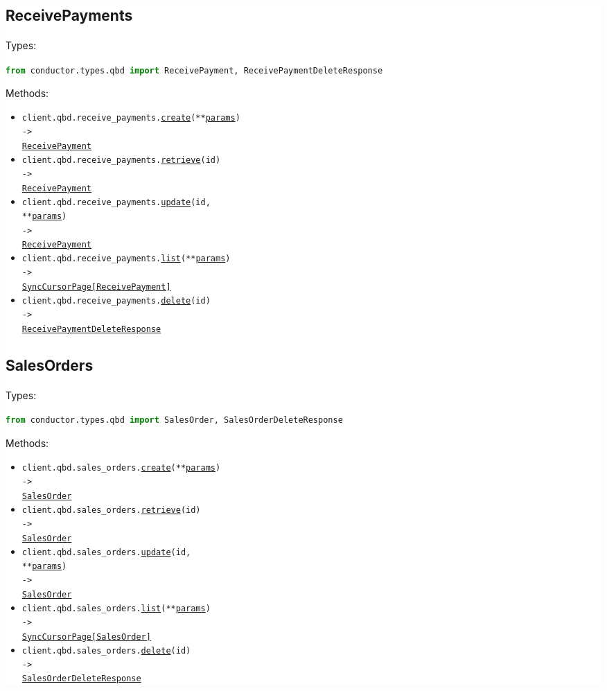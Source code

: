 ## ReceivePayments

Types:

```python
from conductor.types.qbd import ReceivePayment, ReceivePaymentDeleteResponse
```

Methods:

- <code title="post /quickbooks-desktop/receive-payments">client.qbd.receive_payments.<a href="./src/conductor/resources/qbd/receive_payments.py">create</a>(\*\*<a href="src/conductor/types/qbd/receive_payment_create_params.py">params</a>) -> <a href="./src/conductor/types/qbd/receive_payment.py">ReceivePayment</a></code>
- <code title="get /quickbooks-desktop/receive-payments/{id}">client.qbd.receive_payments.<a href="./src/conductor/resources/qbd/receive_payments.py">retrieve</a>(id) -> <a href="./src/conductor/types/qbd/receive_payment.py">ReceivePayment</a></code>
- <code title="post /quickbooks-desktop/receive-payments/{id}">client.qbd.receive_payments.<a href="./src/conductor/resources/qbd/receive_payments.py">update</a>(id, \*\*<a href="src/conductor/types/qbd/receive_payment_update_params.py">params</a>) -> <a href="./src/conductor/types/qbd/receive_payment.py">ReceivePayment</a></code>
- <code title="get /quickbooks-desktop/receive-payments">client.qbd.receive_payments.<a href="./src/conductor/resources/qbd/receive_payments.py">list</a>(\*\*<a href="src/conductor/types/qbd/receive_payment_list_params.py">params</a>) -> <a href="./src/conductor/types/qbd/receive_payment.py">SyncCursorPage[ReceivePayment]</a></code>
- <code title="delete /quickbooks-desktop/receive-payments/{id}">client.qbd.receive_payments.<a href="./src/conductor/resources/qbd/receive_payments.py">delete</a>(id) -> <a href="./src/conductor/types/qbd/receive_payment_delete_response.py">ReceivePaymentDeleteResponse</a></code>

## SalesOrders

Types:

```python
from conductor.types.qbd import SalesOrder, SalesOrderDeleteResponse
```

Methods:

- <code title="post /quickbooks-desktop/sales-orders">client.qbd.sales_orders.<a href="./src/conductor/resources/qbd/sales_orders.py">create</a>(\*\*<a href="src/conductor/types/qbd/sales_order_create_params.py">params</a>) -> <a href="./src/conductor/types/qbd/sales_order.py">SalesOrder</a></code>
- <code title="get /quickbooks-desktop/sales-orders/{id}">client.qbd.sales_orders.<a href="./src/conductor/resources/qbd/sales_orders.py">retrieve</a>(id) -> <a href="./src/conductor/types/qbd/sales_order.py">SalesOrder</a></code>
- <code title="post /quickbooks-desktop/sales-orders/{id}">client.qbd.sales_orders.<a href="./src/conductor/resources/qbd/sales_orders.py">update</a>(id, \*\*<a href="src/conductor/types/qbd/sales_order_update_params.py">params</a>) -> <a href="./src/conductor/types/qbd/sales_order.py">SalesOrder</a></code>
- <code title="get /quickbooks-desktop/sales-orders">client.qbd.sales_orders.<a href="./src/conductor/resources/qbd/sales_orders.py">list</a>(\*\*<a href="src/conductor/types/qbd/sales_order_list_params.py">params</a>) -> <a href="./src/conductor/types/qbd/sales_order.py">SyncCursorPage[SalesOrder]</a></code>
- <code title="delete /quickbooks-desktop/sales-orders/{id}">client.qbd.sales_orders.<a href="./src/conductor/resources/qbd/sales_orders.py">delete</a>(id) -> <a href="./src/conductor/types/qbd/sales_order_delete_response.py">SalesOrderDeleteResponse</a></code>

